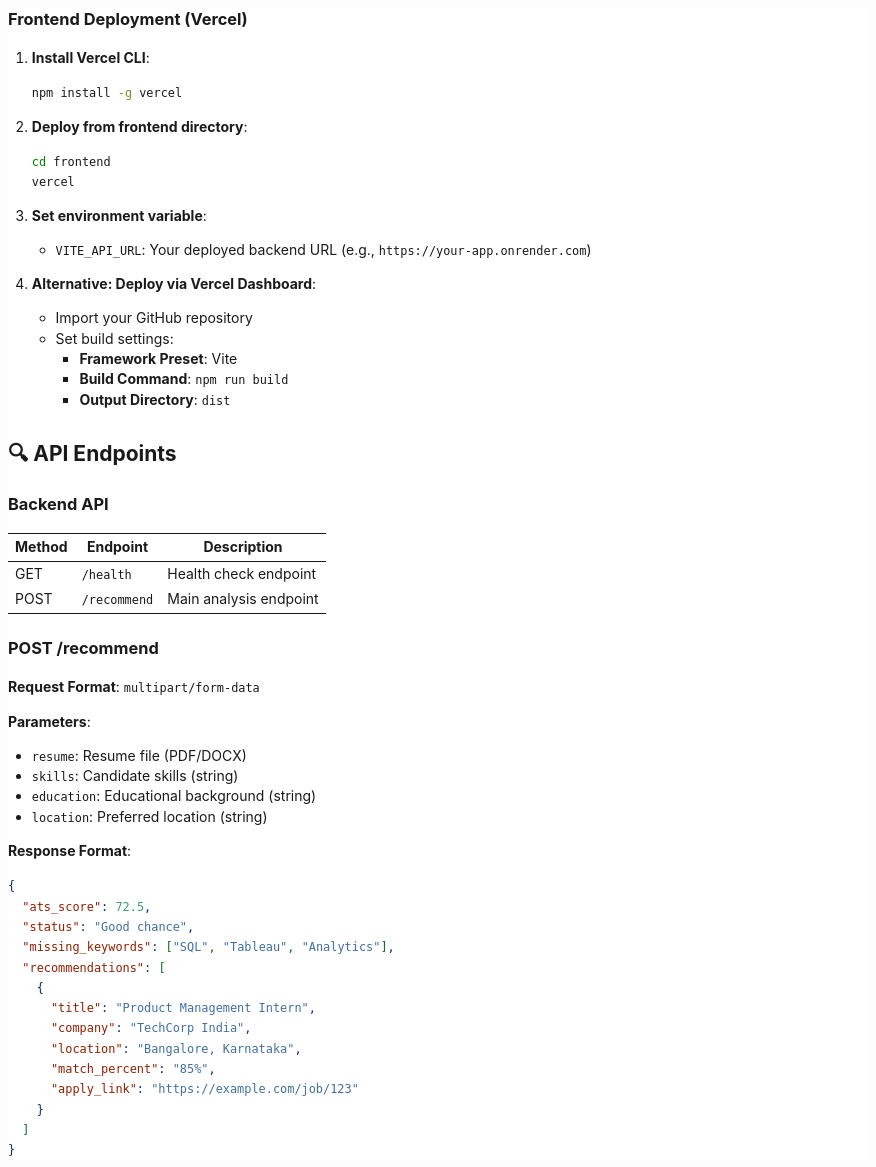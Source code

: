 ### Frontend Deployment (Vercel)

1. **Install Vercel CLI**:
   ```bash
   npm install -g vercel
   ```

2. **Deploy from frontend directory**:
   ```bash
   cd frontend
   vercel
   ```

3. **Set environment variable**:
   - `VITE_API_URL`: Your deployed backend URL (e.g., `https://your-app.onrender.com`)

4. **Alternative: Deploy via Vercel Dashboard**:
   - Import your GitHub repository
   - Set build settings:
     - **Framework Preset**: Vite
     - **Build Command**: `npm run build`
     - **Output Directory**: `dist`

## 🔍 API Endpoints

### Backend API

| Method | Endpoint | Description |
|--------|----------|-------------|
| GET | `/health` | Health check endpoint |
| POST | `/recommend` | Main analysis endpoint |

### POST /recommend

**Request Format**: `multipart/form-data`

**Parameters**:
- `resume`: Resume file (PDF/DOCX)
- `skills`: Candidate skills (string)
- `education`: Educational background (string)
- `location`: Preferred location (string)

**Response Format**:
```json
{
  "ats_score": 72.5,
  "status": "Good chance",
  "missing_keywords": ["SQL", "Tableau", "Analytics"],
  "recommendations": [
    {
      "title": "Product Management Intern",
      "company": "TechCorp India",
      "location": "Bangalore, Karnataka",
      "match_percent": "85%",
      "apply_link": "https://example.com/job/123"
    }
  ]
}
```

